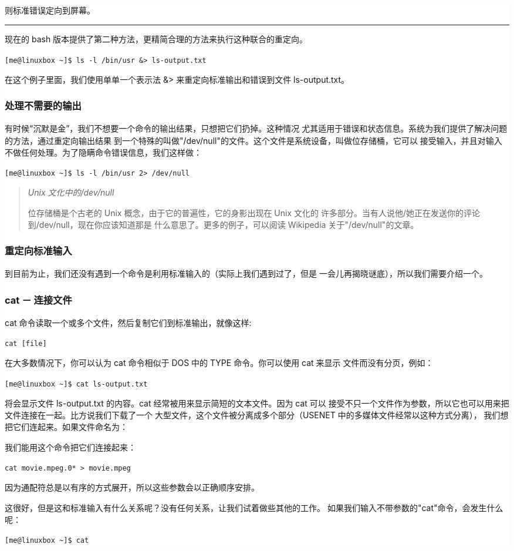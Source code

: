 则标准错误定向到屏幕。

* * *

现在的 bash 版本提供了第二种方法，更精简合理的方法来执行这种联合的重定向。

```
[me@linuxbox ~]$ ls -l /bin/usr &> ls-output.txt 
```

在这个例子里面，我们使用单单一个表示法 &> 来重定向标准输出和错误到文件 ls-output.txt。

### 处理不需要的输出

有时候“沉默是金”，我们不想要一个命令的输出结果，只想把它们扔掉。这种情况 尤其适用于错误和状态信息。系统为我们提供了解决问题的方法，通过重定向输出结果 到一个特殊的叫做"/dev/null"的文件。这个文件是系统设备，叫做位存储桶，它可以 接受输入，并且对输入不做任何处理。为了隐瞒命令错误信息，我们这样做：

```
[me@linuxbox ~]$ ls -l /bin/usr 2> /dev/null 
```

> *Unix 文化中的/dev/null*
> 
> 位存储桶是个古老的 Unix 概念，由于它的普遍性，它的身影出现在 Unix 文化的 许多部分。当有人说他/她正在发送你的评论到/dev/null，现在你应该知道那是 什么意思了。更多的例子，可以阅读 Wikipedia 关于"/dev/null"的文章。

### 重定向标准输入

到目前为止，我们还没有遇到一个命令是利用标准输入的（实际上我们遇到过了，但是 一会儿再揭晓谜底），所以我们需要介绍一个。

### cat － 连接文件

cat 命令读取一个或多个文件，然后复制它们到标准输出，就像这样:

```
cat [file] 
```

在大多数情况下，你可以认为 cat 命令相似于 DOS 中的 TYPE 命令。你可以使用 cat 来显示 文件而没有分页，例如：

```
[me@linuxbox ~]$ cat ls-output.txt 
```

将会显示文件 ls-output.txt 的内容。cat 经常被用来显示简短的文本文件。因为 cat 可以 接受不只一个文件作为参数，所以它也可以用来把文件连接在一起。比方说我们下载了一个 大型文件，这个文件被分离成多个部分（USENET 中的多媒体文件经常以这种方式分离）， 我们想把它们连起来。如果文件命名为：

我们能用这个命令把它们连接起来：

```
cat movie.mpeg.0* > movie.mpeg 
```

因为通配符总是以有序的方式展开，所以这些参数会以正确顺序安排。

这很好，但是这和标准输入有什么关系呢？没有任何关系，让我们试着做些其他的工作。 如果我们输入不带参数的"cat"命令，会发生什么呢：

```
[me@linuxbox ~]$ cat 
```
